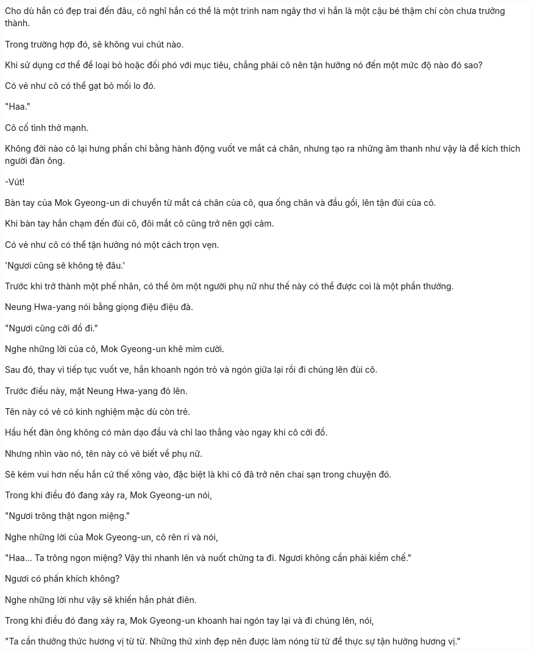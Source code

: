 Cho dù hắn có đẹp trai đến đâu, cô nghĩ hắn có thể là một trinh nam ngây thơ vì hắn là một cậu bé thậm chí còn chưa trưởng thành.

Trong trường hợp đó, sẽ không vui chút nào.

Khi sử dụng cơ thể để loại bỏ hoặc đối phó với mục tiêu, chẳng phải cô nên tận hưởng nó đến một mức độ nào đó sao?

Có vẻ như cô có thể gạt bỏ mối lo đó.

"Haa."

Cô cố tình thở mạnh.

Không đời nào cô lại hưng phấn chỉ bằng hành động vuốt ve mắt cá chân, nhưng tạo ra những âm thanh như vậy là để kích thích người đàn ông.

-Vút!

Bàn tay của Mok Gyeong-un di chuyển từ mắt cá chân của cô, qua ống chân và đầu gối, lên tận đùi của cô.

Khi bàn tay hắn chạm đến đùi cô, đôi mắt cô cũng trở nên gợi cảm.

Có vẻ như cô có thể tận hưởng nó một cách trọn vẹn.

'Ngươi cũng sẽ không tệ đâu.'

Trước khi trở thành một phế nhân, có thể ôm một người phụ nữ như thế này có thể được coi là một phần thưởng.

Neung Hwa-yang nói bằng giọng điệu điệu đà.

"Ngươi cũng cởi đồ đi."

Nghe những lời của cô, Mok Gyeong-un khẽ mỉm cười.

Sau đó, thay vì tiếp tục vuốt ve, hắn khoanh ngón trỏ và ngón giữa lại rồi đi chúng lên đùi cô.

Trước điều này, mặt Neung Hwa-yang đỏ lên.

Tên này có vẻ có kinh nghiệm mặc dù còn trẻ.

Hầu hết đàn ông không có màn dạo đầu và chỉ lao thẳng vào ngay khi cô cởi đồ.

Nhưng nhìn vào nó, tên này có vẻ biết về phụ nữ.

Sẽ kém vui hơn nếu hắn cứ thế xông vào, đặc biệt là khi cô đã trở nên chai sạn trong chuyện đó.

Trong khi điều đó đang xảy ra, Mok Gyeong-un nói,

"Ngươi trông thật ngon miệng."

Nghe những lời của Mok Gyeong-un, cô rên rỉ và nói,

"Haa... Ta trông ngon miệng? Vậy thì nhanh lên và nuốt chửng ta đi. Ngươi không cần phải kiềm chế."

Ngươi có phấn khích không?

Nghe những lời như vậy sẽ khiến hắn phát điên.

Trong khi điều đó đang xảy ra, Mok Gyeong-un khoanh hai ngón tay lại và đi chúng lên, nói,

"Ta cần thưởng thức hương vị từ từ. Những thứ xinh đẹp nên được làm nóng từ từ để thực sự tận hưởng hương vị."

